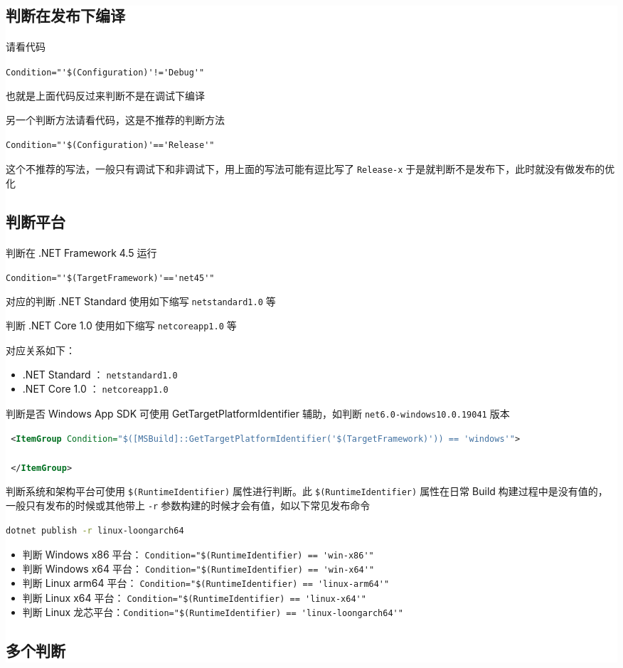 ## 判断在发布下编译

请看代码

```xml
Condition="'$(Configuration)'!='Debug'"
```

也就是上面代码反过来判断不是在调试下编译

另一个判断方法请看代码，这是不推荐的判断方法

```xml
Condition="'$(Configuration)'=='Release'"
```

这个不推荐的写法，一般只有调试下和非调试下，用上面的写法可能有逗比写了 `Release-x` 于是就判断不是发布下，此时就没有做发布的优化



## 判断平台

判断在 .NET Framework 4.5 运行

```xml
Condition="'$(TargetFramework)'=='net45'"
```

对应的判断 .NET Standard 使用如下缩写 `netstandard1.0` 等

判断 .NET Core 1.0 使用如下缩写 `netcoreapp1.0` 等

对应关系如下：

- .NET Standard ： `netstandard1.0`
- .NET Core 1.0 ： `netcoreapp1.0`

判断是否 Windows App SDK 可使用 GetTargetPlatformIdentifier 辅助，如判断 `net6.0-windows10.0.19041` 版本

```xml
 <ItemGroup Condition="$([MSBuild]::GetTargetPlatformIdentifier('$(TargetFramework)')) == 'windows'">

 </ItemGroup>
```

判断系统和架构平台可使用 `$(RuntimeIdentifier)` 属性进行判断。此 `$(RuntimeIdentifier)` 属性在日常 Build 构建过程中是没有值的，一般只有发布的时候或其他带上 `-r` 参数构建的时候才会有值，如以下常见发布命令

```bash
dotnet publish -r linux-loongarch64
```

- 判断 Windows x86 平台： `Condition="$(RuntimeIdentifier) == 'win-x86'"`
- 判断 Windows x64 平台： `Condition="$(RuntimeIdentifier) == 'win-x64'"`
- 判断 Linux arm64 平台： `Condition="$(RuntimeIdentifier) == 'linux-arm64'"`
- 判断 Linux x64 平台： `Condition="$(RuntimeIdentifier) == 'linux-x64'"`
- 判断 Linux 龙芯平台：`Condition="$(RuntimeIdentifier) == 'linux-loongarch64'"`

## 多个判断
